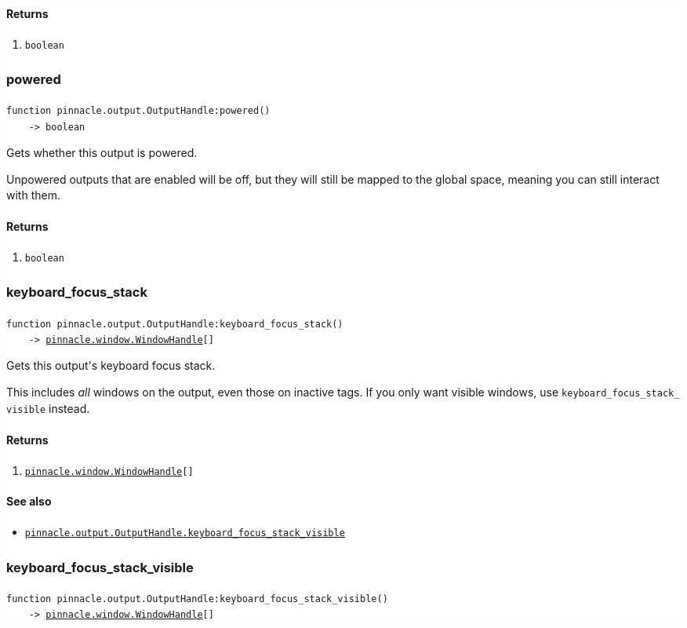 #### Returns

1. <code>boolean</code>




### <Badge type="method" text="method" /> powered

<div class="language-lua"><pre><code>function pinnacle.output.OutputHandle:powered()
    -> boolean</code></pre></div>

Gets whether this output is powered.

Unpowered outputs that are enabled will be off, but they will still be
mapped to the global space, meaning you can still interact with them.




#### Returns

1. <code>boolean</code>




### <Badge type="method" text="method" /> keyboard_focus_stack

<div class="language-lua"><pre><code>function pinnacle.output.OutputHandle:keyboard_focus_stack()
    -> <a href="/lua-reference/main/classes/pinnacle.window.WindowHandle">pinnacle.window.WindowHandle</a>[]</code></pre></div>

Gets this output's keyboard focus stack.

This includes *all* windows on the output, even those on inactive tags.
If you only want visible windows, use `keyboard_focus_stack_visible` instead.





#### Returns

1. <code><a href="/lua-reference/main/classes/pinnacle.window.WindowHandle">pinnacle.window.WindowHandle</a>[]</code>



#### See also

- <code><a href="/lua-reference/main/classes/pinnacle.output.OutputHandle#keyboard_focus_stack_visible">pinnacle.output.OutputHandle.keyboard_focus_stack_visible</a></code>
### <Badge type="method" text="method" /> keyboard_focus_stack_visible

<div class="language-lua"><pre><code>function pinnacle.output.OutputHandle:keyboard_focus_stack_visible()
    -> <a href="/lua-reference/main/classes/pinnacle.window.WindowHandle">pinnacle.window.WindowHandle</a>[]</code></pre></div>
